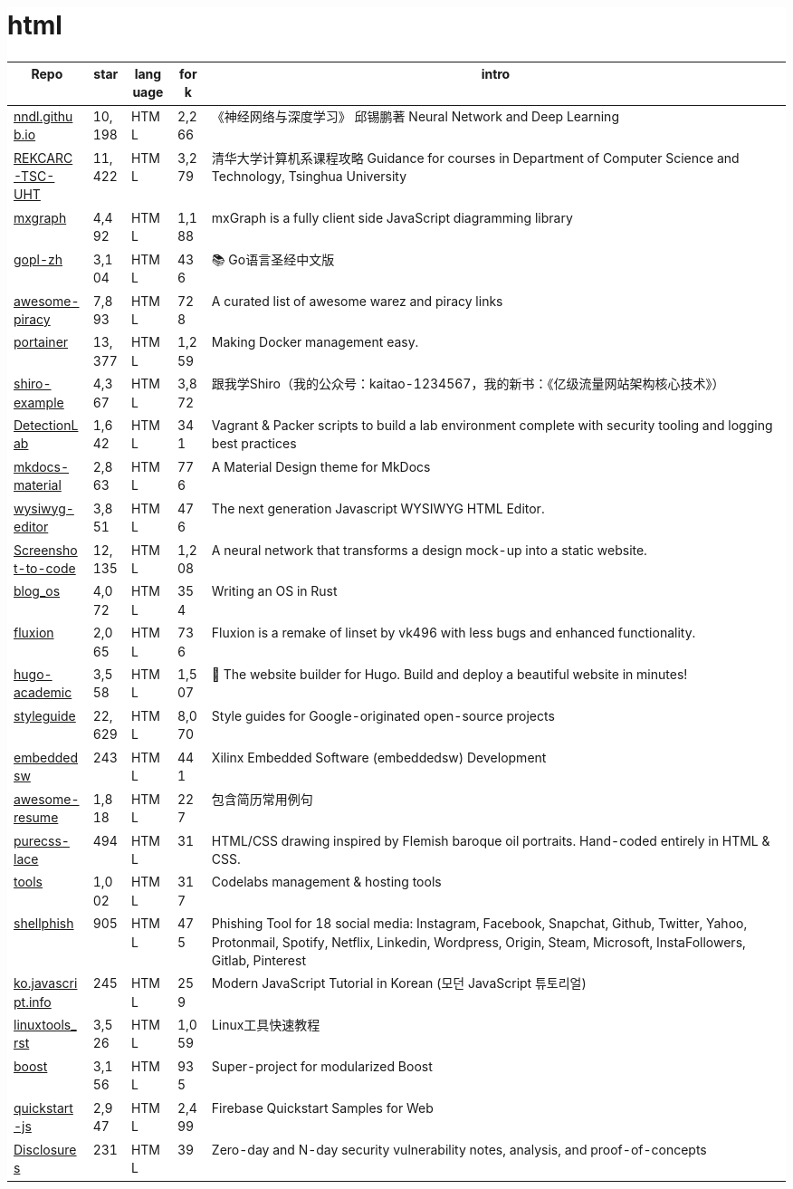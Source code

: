 
# html

Repo|star|language|fork|intro
-|-|-|-|-
[nndl.github.io](https://github.com/nndl/nndl.github.io)|10,198|HTML|2,266|《神经网络与深度学习》 邱锡鹏著 Neural Network and Deep Learning
[REKCARC-TSC-UHT](https://github.com/PKUanonym/REKCARC-TSC-UHT)|11,422|HTML|3,279|清华大学计算机系课程攻略 Guidance for courses in Department of Computer Science and Technology, Tsinghua University
[mxgraph](https://github.com/jgraph/mxgraph)|4,492|HTML|1,188|mxGraph is a fully client side JavaScript diagramming library
[gopl-zh](https://github.com/golang-china/gopl-zh)|3,104|HTML|436|📚 Go语言圣经中文版
[awesome-piracy](https://github.com/Igglybuff/awesome-piracy)|7,893|HTML|728|A curated list of awesome warez and piracy links
[portainer](https://github.com/portainer/portainer)|13,377|HTML|1,259|Making Docker management easy.
[shiro-example](https://github.com/zhangkaitao/shiro-example)|4,367|HTML|3,872|跟我学Shiro（我的公众号：kaitao-1234567，我的新书：《亿级流量网站架构核心技术》）
[DetectionLab](https://github.com/clong/DetectionLab)|1,642|HTML|341|Vagrant & Packer scripts to build a lab environment complete with security tooling and logging best practices
[mkdocs-material](https://github.com/squidfunk/mkdocs-material)|2,863|HTML|776|A Material Design theme for MkDocs
[wysiwyg-editor](https://github.com/froala/wysiwyg-editor)|3,851|HTML|476|The next generation Javascript WYSIWYG HTML Editor.
[Screenshot-to-code](https://github.com/emilwallner/Screenshot-to-code)|12,135|HTML|1,208|A neural network that transforms a design mock-up into a static website.
[blog_os](https://github.com/phil-opp/blog_os)|4,072|HTML|354|Writing an OS in Rust
[fluxion](https://github.com/FluxionNetwork/fluxion)|2,065|HTML|736|Fluxion is a remake of linset by vk496 with less bugs and enhanced functionality.
[hugo-academic](https://github.com/gcushen/hugo-academic)|3,558|HTML|1,507|📝 The website builder for Hugo. Build and deploy a beautiful website in minutes!
[styleguide](https://github.com/google/styleguide)|22,629|HTML|8,070|Style guides for Google-originated open-source projects
[embeddedsw](https://github.com/Xilinx/embeddedsw)|243|HTML|441|Xilinx Embedded Software (embeddedsw) Development
[awesome-resume](https://github.com/resumejob/awesome-resume)|1,818|HTML|227|包含简历常用例句
[purecss-lace](https://github.com/cyanharlow/purecss-lace)|494|HTML|31|HTML/CSS drawing inspired by Flemish baroque oil portraits. Hand-coded entirely in HTML & CSS.
[tools](https://github.com/googlecodelabs/tools)|1,002|HTML|317|Codelabs management & hosting tools
[shellphish](https://github.com/thelinuxchoice/shellphish)|905|HTML|475|Phishing Tool for 18 social media: Instagram, Facebook, Snapchat, Github, Twitter, Yahoo, Protonmail, Spotify, Netflix, Linkedin, Wordpress, Origin, Steam, Microsoft, InstaFollowers, Gitlab, Pinterest
[ko.javascript.info](https://github.com/javascript-tutorial/ko.javascript.info)|245|HTML|259|Modern JavaScript Tutorial in Korean (모던 JavaScript 튜토리얼)
[linuxtools_rst](https://github.com/me115/linuxtools_rst)|3,526|HTML|1,059|Linux工具快速教程
[boost](https://github.com/boostorg/boost)|3,156|HTML|935|Super-project for modularized Boost
[quickstart-js](https://github.com/firebase/quickstart-js)|2,947|HTML|2,499|Firebase Quickstart Samples for Web
[Disclosures](https://github.com/badd1e/Disclosures)|231|HTML|39|Zero-day and N-day security vulnerability notes, analysis, and proof-of-concepts
